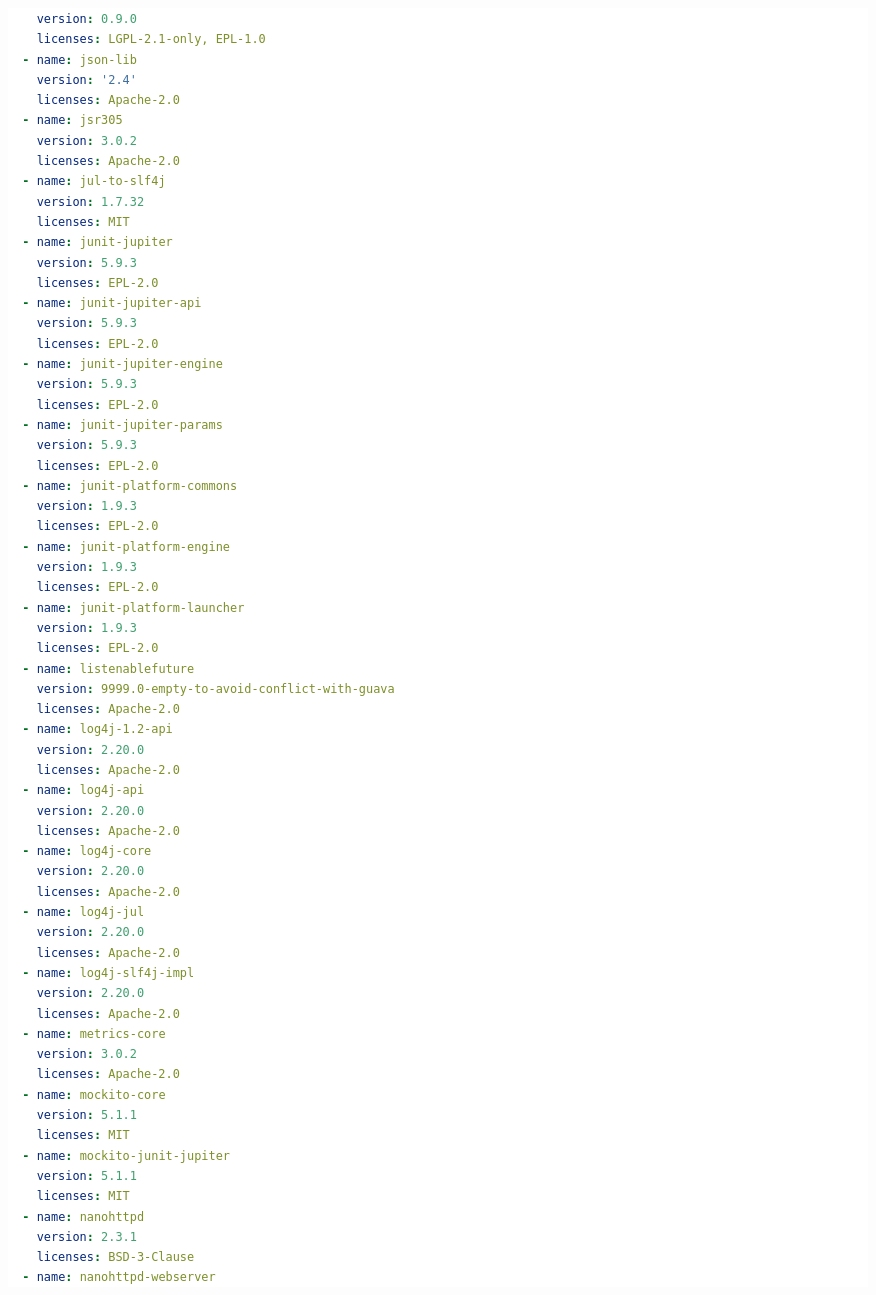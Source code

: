 ```yaml
    version: 0.9.0
    licenses: LGPL-2.1-only, EPL-1.0
  - name: json-lib
    version: '2.4'
    licenses: Apache-2.0
  - name: jsr305
    version: 3.0.2
    licenses: Apache-2.0
  - name: jul-to-slf4j
    version: 1.7.32
    licenses: MIT
  - name: junit-jupiter
    version: 5.9.3
    licenses: EPL-2.0
  - name: junit-jupiter-api
    version: 5.9.3
    licenses: EPL-2.0
  - name: junit-jupiter-engine
    version: 5.9.3
    licenses: EPL-2.0
  - name: junit-jupiter-params
    version: 5.9.3
    licenses: EPL-2.0
  - name: junit-platform-commons
    version: 1.9.3
    licenses: EPL-2.0
  - name: junit-platform-engine
    version: 1.9.3
    licenses: EPL-2.0
  - name: junit-platform-launcher
    version: 1.9.3
    licenses: EPL-2.0
  - name: listenablefuture
    version: 9999.0-empty-to-avoid-conflict-with-guava
    licenses: Apache-2.0
  - name: log4j-1.2-api
    version: 2.20.0
    licenses: Apache-2.0
  - name: log4j-api
    version: 2.20.0
    licenses: Apache-2.0
  - name: log4j-core
    version: 2.20.0
    licenses: Apache-2.0
  - name: log4j-jul
    version: 2.20.0
    licenses: Apache-2.0
  - name: log4j-slf4j-impl
    version: 2.20.0
    licenses: Apache-2.0
  - name: metrics-core
    version: 3.0.2
    licenses: Apache-2.0
  - name: mockito-core
    version: 5.1.1
    licenses: MIT
  - name: mockito-junit-jupiter
    version: 5.1.1
    licenses: MIT
  - name: nanohttpd
    version: 2.3.1
    licenses: BSD-3-Clause
  - name: nanohttpd-webserver
```